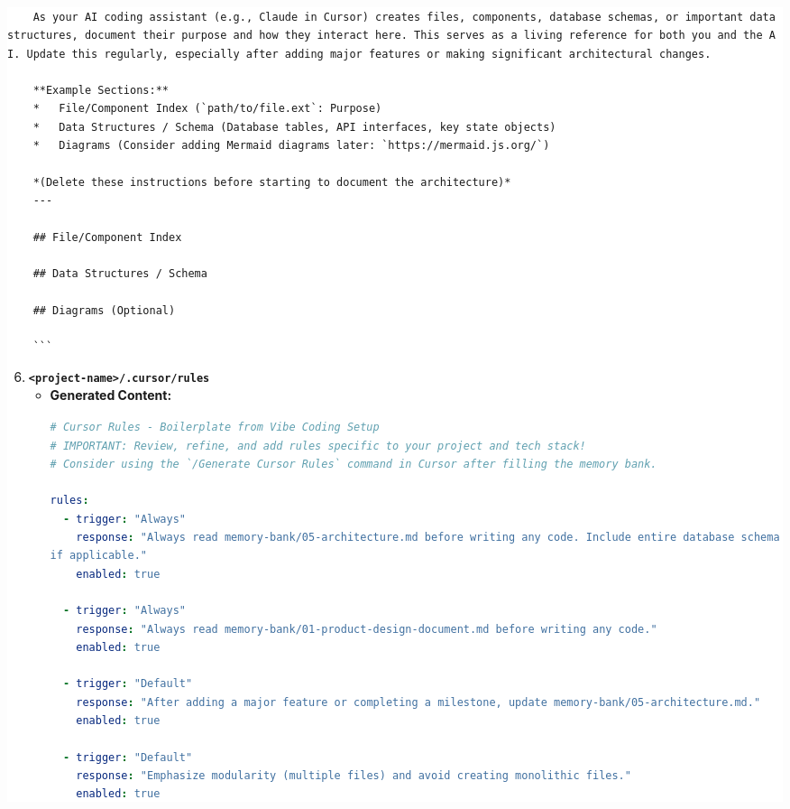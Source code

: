         As your AI coding assistant (e.g., Claude in Cursor) creates files, components, database schemas, or important data structures, document their purpose and how they interact here. This serves as a living reference for both you and the AI. Update this regularly, especially after adding major features or making significant architectural changes.

        **Example Sections:**
        *   File/Component Index (`path/to/file.ext`: Purpose)
        *   Data Structures / Schema (Database tables, API interfaces, key state objects)
        *   Diagrams (Consider adding Mermaid diagrams later: `https://mermaid.js.org/`)

        *(Delete these instructions before starting to document the architecture)*
        ---

        ## File/Component Index

        ## Data Structures / Schema

        ## Diagrams (Optional)

        ```
6.  **`<project-name>/.cursor/rules`**
    *   **Generated Content:**
        ```yaml
        # Cursor Rules - Boilerplate from Vibe Coding Setup
        # IMPORTANT: Review, refine, and add rules specific to your project and tech stack!
        # Consider using the `/Generate Cursor Rules` command in Cursor after filling the memory bank.

        rules:
          - trigger: "Always"
            response: "Always read memory-bank/05-architecture.md before writing any code. Include entire database schema if applicable."
            enabled: true

          - trigger: "Always"
            response: "Always read memory-bank/01-product-design-document.md before writing any code."
            enabled: true

          - trigger: "Default"
            response: "After adding a major feature or completing a milestone, update memory-bank/05-architecture.md."
            enabled: true

          - trigger: "Default"
            response: "Emphasize modularity (multiple files) and avoid creating monolithic files."
            enabled: true

